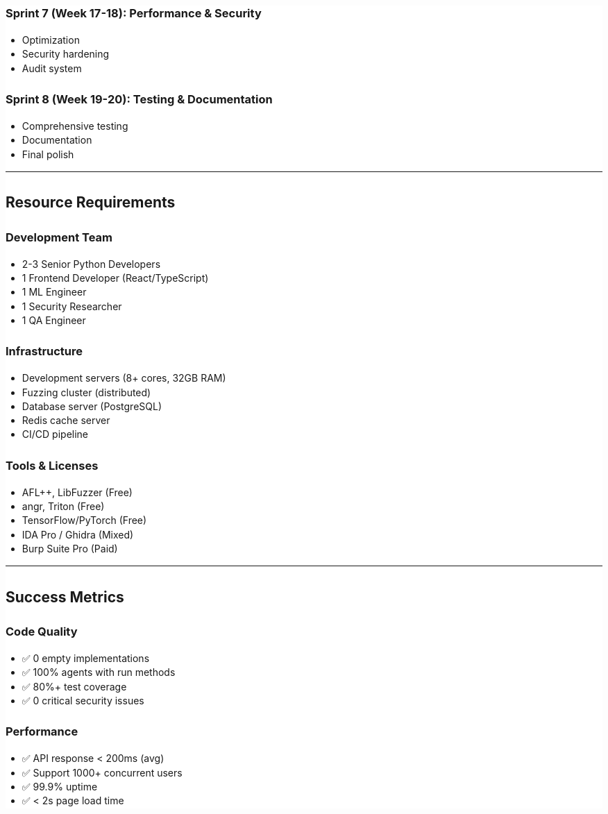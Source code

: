 ### Sprint 7 (Week 17-18): Performance & Security
- Optimization
- Security hardening
- Audit system

### Sprint 8 (Week 19-20): Testing & Documentation
- Comprehensive testing
- Documentation
- Final polish

---

## Resource Requirements

### Development Team
- 2-3 Senior Python Developers
- 1 Frontend Developer (React/TypeScript)
- 1 ML Engineer
- 1 Security Researcher
- 1 QA Engineer

### Infrastructure
- Development servers (8+ cores, 32GB RAM)
- Fuzzing cluster (distributed)
- Database server (PostgreSQL)
- Redis cache server
- CI/CD pipeline

### Tools & Licenses
- AFL++, LibFuzzer (Free)
- angr, Triton (Free)
- TensorFlow/PyTorch (Free)
- IDA Pro / Ghidra (Mixed)
- Burp Suite Pro (Paid)

---

## Success Metrics

### Code Quality
- ✅ 0 empty implementations
- ✅ 100% agents with run methods
- ✅ 80%+ test coverage
- ✅ 0 critical security issues

### Performance
- ✅ API response < 200ms (avg)
- ✅ Support 1000+ concurrent users
- ✅ 99.9% uptime
- ✅ < 2s page load time
